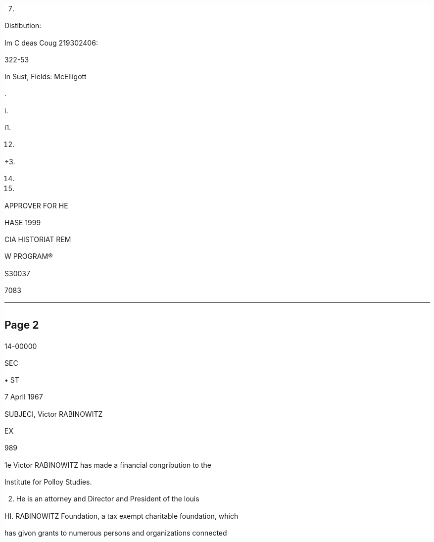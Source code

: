 7.

Distibution:

Im C deas Coug 219302406:

322-53

In Sust, Fields: McElligott

.

i.

i1.

12.

÷3.

14.

15.

APPROVER FOR HE

HASE 1999

CIA HISTORIAT REM

W PROGRAM®

S30037

7083

---

## Page 2

14-00000

SEC

• ST

7 AprIl 1967

SUBJECI, Victor RABINOWITZ

EX

989

1e Victor RABINOWITZ has made a financial congribution to the

Institute for Polloy Studies.

2. He is an attorney and Director and President of the louis

HI. RABINOWITZ Foundation, a tax exempt charitable foundation, which

has givon grants to numerous persons and organizations connected
